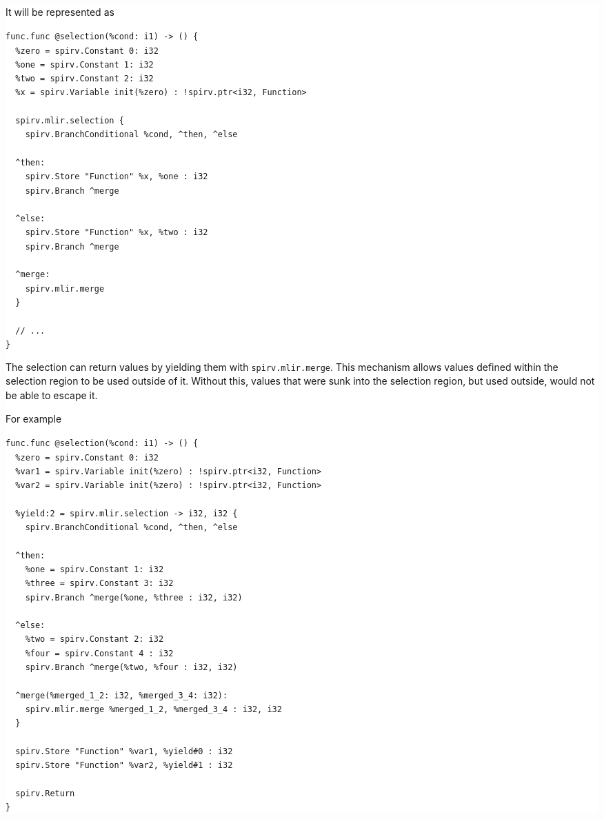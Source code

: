 It will be represented as

```mlir
func.func @selection(%cond: i1) -> () {
  %zero = spirv.Constant 0: i32
  %one = spirv.Constant 1: i32
  %two = spirv.Constant 2: i32
  %x = spirv.Variable init(%zero) : !spirv.ptr<i32, Function>

  spirv.mlir.selection {
    spirv.BranchConditional %cond, ^then, ^else

  ^then:
    spirv.Store "Function" %x, %one : i32
    spirv.Branch ^merge

  ^else:
    spirv.Store "Function" %x, %two : i32
    spirv.Branch ^merge

  ^merge:
    spirv.mlir.merge
  }

  // ...
}
```

The selection can return values by yielding them with `spirv.mlir.merge`. This
mechanism allows values defined within the selection region to be used outside of it.
Without this, values that were sunk into the selection region, but used outside, would
not be able to escape it.

For example

```mlir
func.func @selection(%cond: i1) -> () {
  %zero = spirv.Constant 0: i32
  %var1 = spirv.Variable init(%zero) : !spirv.ptr<i32, Function>
  %var2 = spirv.Variable init(%zero) : !spirv.ptr<i32, Function>

  %yield:2 = spirv.mlir.selection -> i32, i32 {
    spirv.BranchConditional %cond, ^then, ^else

  ^then:
    %one = spirv.Constant 1: i32
    %three = spirv.Constant 3: i32
    spirv.Branch ^merge(%one, %three : i32, i32)

  ^else:
    %two = spirv.Constant 2: i32
    %four = spirv.Constant 4 : i32
    spirv.Branch ^merge(%two, %four : i32, i32)

  ^merge(%merged_1_2: i32, %merged_3_4: i32):
    spirv.mlir.merge %merged_1_2, %merged_3_4 : i32, i32
  }

  spirv.Store "Function" %var1, %yield#0 : i32
  spirv.Store "Function" %var2, %yield#1 : i32

  spirv.Return
}
```
